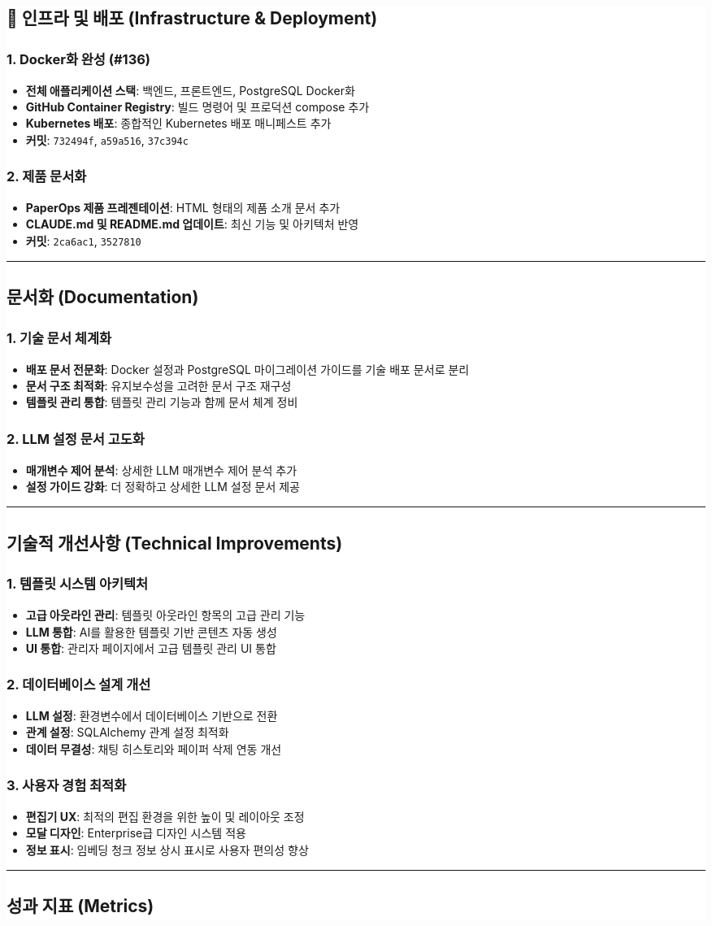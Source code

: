 
## 🐳 인프라 및 배포 (Infrastructure & Deployment)

### 1. Docker화 완성 (#136)
- **전체 애플리케이션 스택**: 백엔드, 프론트엔드, PostgreSQL Docker화
- **GitHub Container Registry**: 빌드 명령어 및 프로덕션 compose 추가
- **Kubernetes 배포**: 종합적인 Kubernetes 배포 매니페스트 추가
- **커밋**: `732494f`, `a59a516`, `37c394c`

### 2. 제품 문서화
- **PaperOps 제품 프레젠테이션**: HTML 형태의 제품 소개 문서 추가
- **CLAUDE.md 및 README.md 업데이트**: 최신 기능 및 아키텍처 반영
- **커밋**: `2ca6ac1`, `3527810`

---

## 문서화 (Documentation)

### 1. 기술 문서 체계화
- **배포 문서 전문화**: Docker 설정과 PostgreSQL 마이그레이션 가이드를 기술 배포 문서로 분리
- **문서 구조 최적화**: 유지보수성을 고려한 문서 구조 재구성
- **템플릿 관리 통합**: 템플릿 관리 기능과 함께 문서 체계 정비

### 2. LLM 설정 문서 고도화
- **매개변수 제어 분석**: 상세한 LLM 매개변수 제어 분석 추가
- **설정 가이드 강화**: 더 정확하고 상세한 LLM 설정 문서 제공

---

## 기술적 개선사항 (Technical Improvements)

### 1. 템플릿 시스템 아키텍처
- **고급 아웃라인 관리**: 템플릿 아웃라인 항목의 고급 관리 기능
- **LLM 통합**: AI를 활용한 템플릿 기반 콘텐츠 자동 생성
- **UI 통합**: 관리자 페이지에서 고급 템플릿 관리 UI 통합

### 2. 데이터베이스 설계 개선
- **LLM 설정**: 환경변수에서 데이터베이스 기반으로 전환
- **관계 설정**: SQLAlchemy 관계 설정 최적화
- **데이터 무결성**: 채팅 히스토리와 페이퍼 삭제 연동 개선

### 3. 사용자 경험 최적화
- **편집기 UX**: 최적의 편집 환경을 위한 높이 및 레이아웃 조정
- **모달 디자인**: Enterprise급 디자인 시스템 적용
- **정보 표시**: 임베딩 청크 정보 상시 표시로 사용자 편의성 향상

---

## 성과 지표 (Metrics)
